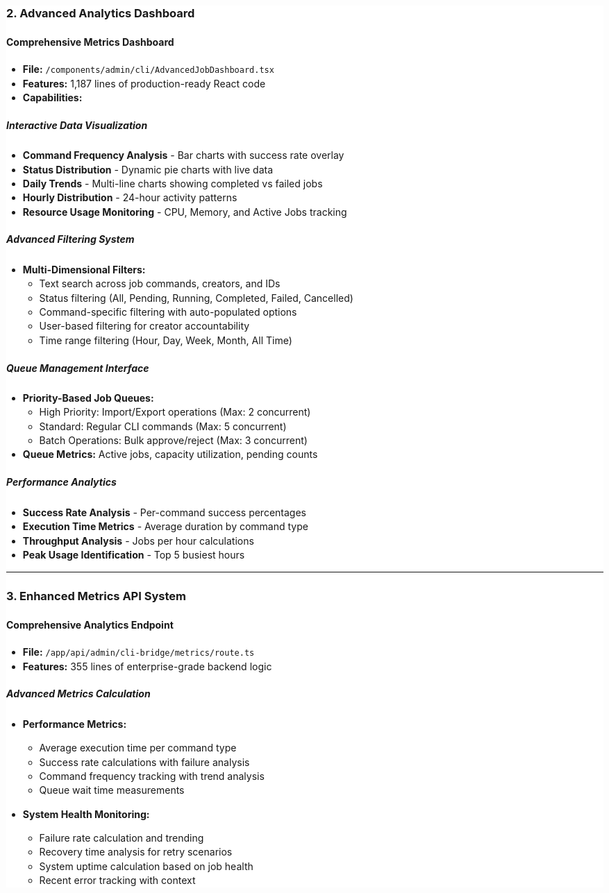 
### 2. Advanced Analytics Dashboard

#### **Comprehensive Metrics Dashboard**
- **File:** `/components/admin/cli/AdvancedJobDashboard.tsx`
- **Features:** 1,187 lines of production-ready React code
- **Capabilities:**

##### **Interactive Data Visualization**
- **Command Frequency Analysis** - Bar charts with success rate overlay
- **Status Distribution** - Dynamic pie charts with live data
- **Daily Trends** - Multi-line charts showing completed vs failed jobs
- **Hourly Distribution** - 24-hour activity patterns
- **Resource Usage Monitoring** - CPU, Memory, and Active Jobs tracking

##### **Advanced Filtering System**
- **Multi-Dimensional Filters:**
  - Text search across job commands, creators, and IDs
  - Status filtering (All, Pending, Running, Completed, Failed, Cancelled)
  - Command-specific filtering with auto-populated options
  - User-based filtering for creator accountability
  - Time range filtering (Hour, Day, Week, Month, All Time)

##### **Queue Management Interface**
- **Priority-Based Job Queues:**
  - High Priority: Import/Export operations (Max: 2 concurrent)
  - Standard: Regular CLI commands (Max: 5 concurrent)  
  - Batch Operations: Bulk approve/reject (Max: 3 concurrent)
- **Queue Metrics:** Active jobs, capacity utilization, pending counts

##### **Performance Analytics**
- **Success Rate Analysis** - Per-command success percentages
- **Execution Time Metrics** - Average duration by command type
- **Throughput Analysis** - Jobs per hour calculations
- **Peak Usage Identification** - Top 5 busiest hours

---

### 3. Enhanced Metrics API System

#### **Comprehensive Analytics Endpoint**
- **File:** `/app/api/admin/cli-bridge/metrics/route.ts`
- **Features:** 355 lines of enterprise-grade backend logic

##### **Advanced Metrics Calculation**
- **Performance Metrics:**
  - Average execution time per command type
  - Success rate calculations with failure analysis
  - Command frequency tracking with trend analysis
  - Queue wait time measurements

- **System Health Monitoring:**
  - Failure rate calculation and trending
  - Recovery time analysis for retry scenarios  
  - System uptime calculation based on job health
  - Recent error tracking with context
